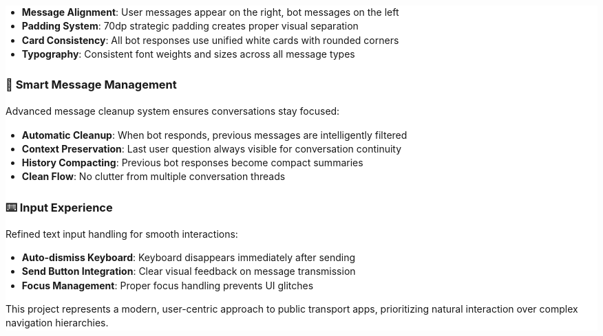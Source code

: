 - **Message Alignment**: User messages appear on the right, bot messages on the left
- **Padding System**: 70dp strategic padding creates proper visual separation
- **Card Consistency**: All bot responses use unified white cards with rounded corners
- **Typography**: Consistent font weights and sizes across all message types

### 🧹 **Smart Message Management**
Advanced message cleanup system ensures conversations stay focused:

- **Automatic Cleanup**: When bot responds, previous messages are intelligently filtered
- **Context Preservation**: Last user question always visible for conversation continuity
- **History Compacting**: Previous bot responses become compact summaries
- **Clean Flow**: No clutter from multiple conversation threads

### ⌨️ **Input Experience**
Refined text input handling for smooth interactions:

- **Auto-dismiss Keyboard**: Keyboard disappears immediately after sending
- **Send Button Integration**: Clear visual feedback on message transmission
- **Focus Management**: Proper focus handling prevents UI glitches

This project represents a modern, user-centric approach to public transport apps, prioritizing natural interaction over complex navigation hierarchies.